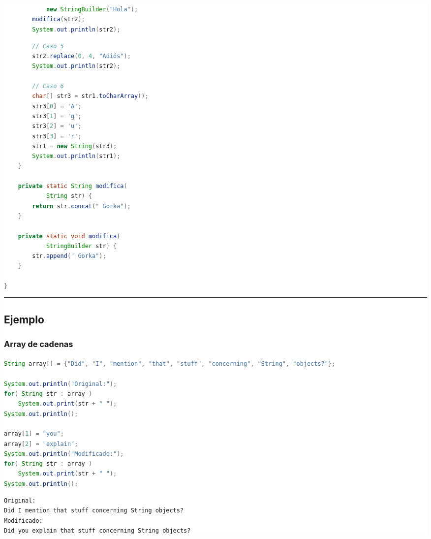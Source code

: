 ```java
            new StringBuilder("Hola");
        modifica(str2);
        System.out.println(str2);
```

</div><div>

```java
        // Caso 5
        str2.replace(0, 4, "Adiós");
        System.out.println(str2);

        // Caso 6
        char[] str3 = str1.toCharArray();
        str3[0] = 'A';
        str3[1] = 'g';
        str3[2] = 'u';
        str3[3] = 'r';
        str1 = new String(str3);
        System.out.println(str1);
    }

    private static String modifica(
            String str) {
        return str.concat(" Gorka");
    }

    private static void modifica(
            StringBuilder str) {
        str.append(" Gorka");
    }

}
```

</div></div>

---

## Ejemplo

### Array de cadenas

```java
String array[] = {"Did", "I", "mention", "that", "stuff", "concerning", "String", "objects?"};

System.out.println("Original:");
for( String str : array )
    System.out.print(str + " ");
System.out.println();

array[1] = "you";
array[2] = "explain";
System.out.println("Modificado:");
for( String str : array )
    System.out.print(str + " ");
System.out.println();
```
```shell
Original:
Did I mention that stuff concerning String objects? 
Modificado:
Did you explain that stuff concerning String objects?
```

[yes]: figs/yes.png
[no]: figs/no.png
